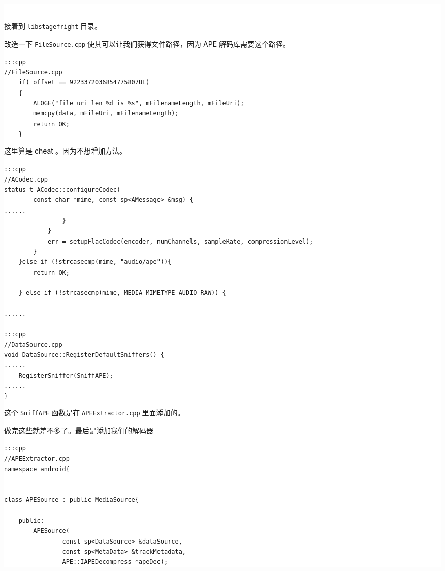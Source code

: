 <br/>

接着到 `libstagefright` 目录。

改造一下 `FileSource.cpp` 使其可以让我们获得文件路径，因为 APE 解码库需要这个路径。

    :::cpp
    //FileSource.cpp
        if( offset == 9223372036854775807UL)
        {
            ALOGE("file uri len %d is %s", mFilenameLength, mFileUri);
            memcpy(data, mFileUri, mFilenameLength);
            return OK;	
        }


这里算是 cheat 。因为不想增加方法。

    :::cpp
    //ACodec.cpp
    status_t ACodec::configureCodec(
            const char *mime, const sp<AMessage> &msg) {
    ......
                    }
                }
                err = setupFlacCodec(encoder, numChannels, sampleRate, compressionLevel);
            }
        }else if (!strcasecmp(mime, "audio/ape")){
            return OK;
            
        } else if (!strcasecmp(mime, MEDIA_MIMETYPE_AUDIO_RAW)) {

    ......

    :::cpp
    //DataSource.cpp
    void DataSource::RegisterDefaultSniffers() {
    ......
        RegisterSniffer(SniffAPE);
    ......
    }

这个 `SniffAPE` 函数是在 `APEExtractor.cpp` 里面添加的。

做完这些就差不多了。最后是添加我们的解码器


    :::cpp
    //APEExtractor.cpp
    namespace android{


    class APESource : public MediaSource{

        public:
            APESource(
                    const sp<DataSource> &dataSource,
                    const sp<MetaData> &trackMetadata,
                    APE::IAPEDecompress *apeDec);

